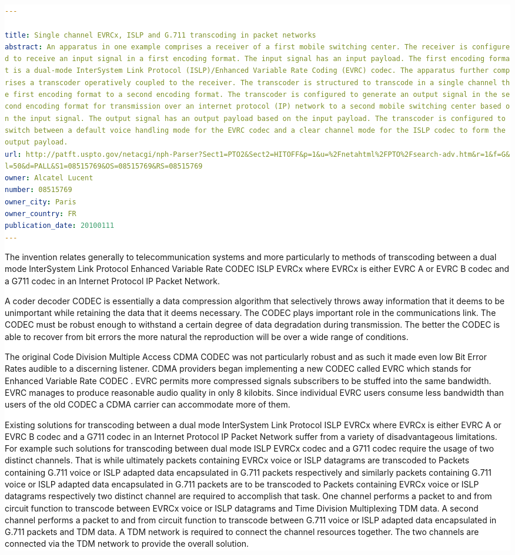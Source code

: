 ```yaml
---

title: Single channel EVRCx, ISLP and G.711 transcoding in packet networks
abstract: An apparatus in one example comprises a receiver of a first mobile switching center. The receiver is configured to receive an input signal in a first encoding format. The input signal has an input payload. The first encoding format is a dual-mode InterSystem Link Protocol (ISLP)/Enhanced Variable Rate Coding (EVRC) codec. The apparatus further comprises a transcoder operatively coupled to the receiver. The transcoder is structured to transcode in a single channel the first encoding format to a second encoding format. The transcoder is configured to generate an output signal in the second encoding format for transmission over an internet protocol (IP) network to a second mobile switching center based on the input signal. The output signal has an output payload based on the input payload. The transcoder is configured to switch between a default voice handling mode for the EVRC codec and a clear channel mode for the ISLP codec to form the output payload.
url: http://patft.uspto.gov/netacgi/nph-Parser?Sect1=PTO2&Sect2=HITOFF&p=1&u=%2Fnetahtml%2FPTO%2Fsearch-adv.htm&r=1&f=G&l=50&d=PALL&S1=08515769&OS=08515769&RS=08515769
owner: Alcatel Lucent
number: 08515769
owner_city: Paris
owner_country: FR
publication_date: 20100111
---
```

The invention relates generally to telecommunication systems and more particularly to methods of transcoding between a dual mode InterSystem Link Protocol Enhanced Variable Rate CODEC ISLP EVRCx where EVRCx is either EVRC A or EVRC B codec and a G711 codec in an Internet Protocol IP Packet Network.

A coder decoder CODEC is essentially a data compression algorithm that selectively throws away information that it deems to be unimportant while retaining the data that it deems necessary. The CODEC plays important role in the communications link. The CODEC must be robust enough to withstand a certain degree of data degradation during transmission. The better the CODEC is able to recover from bit errors the more natural the reproduction will be over a wide range of conditions.

The original Code Division Multiple Access CDMA CODEC was not particularly robust and as such it made even low Bit Error Rates audible to a discerning listener. CDMA providers began implementing a new CODEC called EVRC which stands for Enhanced Variable Rate CODEC . EVRC permits more compressed signals subscribers to be stuffed into the same bandwidth. EVRC manages to produce reasonable audio quality in only 8 kilobits. Since individual EVRC users consume less bandwidth than users of the old CODEC a CDMA carrier can accommodate more of them.

Existing solutions for transcoding between a dual mode InterSystem Link Protocol ISLP EVRCx where EVRCx is either EVRC A or EVRC B codec and a G711 codec in an Internet Protocol IP Packet Network suffer from a variety of disadvantageous limitations. For example such solutions for transcoding between dual mode ISLP EVRCx codec and a G711 codec require the usage of two distinct channels. That is while ultimately packets containing EVRCx voice or ISLP datagrams are transcoded to Packets containing G.711 voice or ISLP adapted data encapsulated in G.711 packets respectively and similarly packets containing G.711 voice or ISLP adapted data encapsulated in G.711 packets are to be transcoded to Packets containing EVRCx voice or ISLP datagrams respectively two distinct channel are required to accomplish that task. One channel performs a packet to and from circuit function to transcode between EVRCx voice or ISLP datagrams and Time Division Multiplexing TDM data. A second channel performs a packet to and from circuit function to transcode between G.711 voice or ISLP adapted data encapsulated in G.711 packets and TDM data. A TDM network is required to connect the channel resources together. The two channels are connected via the TDM network to provide the overall solution.

